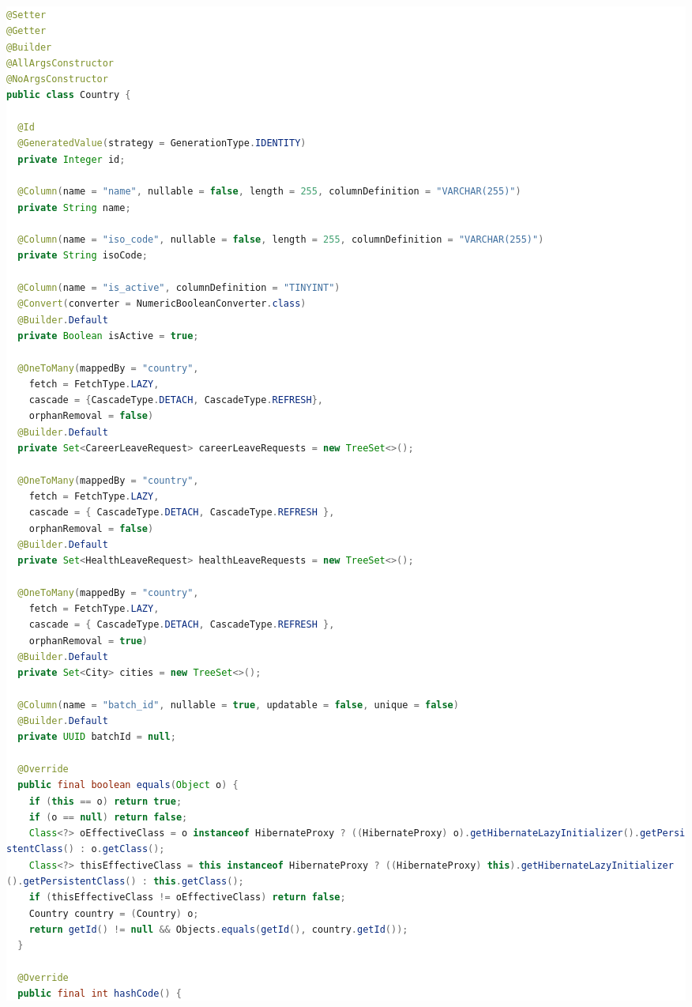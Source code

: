 ```Java title='Equality checking and hash code implementation for entity class'
@Setter
@Getter
@Builder
@AllArgsConstructor
@NoArgsConstructor
public class Country {

  @Id
  @GeneratedValue(strategy = GenerationType.IDENTITY)
  private Integer id;

  @Column(name = "name", nullable = false, length = 255, columnDefinition = "VARCHAR(255)")
  private String name;

  @Column(name = "iso_code", nullable = false, length = 255, columnDefinition = "VARCHAR(255)")
  private String isoCode;

  @Column(name = "is_active", columnDefinition = "TINYINT")
  @Convert(converter = NumericBooleanConverter.class)
  @Builder.Default
  private Boolean isActive = true;

  @OneToMany(mappedBy = "country",
    fetch = FetchType.LAZY,
    cascade = {CascadeType.DETACH, CascadeType.REFRESH},
    orphanRemoval = false)
  @Builder.Default
  private Set<CareerLeaveRequest> careerLeaveRequests = new TreeSet<>();

  @OneToMany(mappedBy = "country",
    fetch = FetchType.LAZY,
    cascade = { CascadeType.DETACH, CascadeType.REFRESH },
    orphanRemoval = false)
  @Builder.Default
  private Set<HealthLeaveRequest> healthLeaveRequests = new TreeSet<>();

  @OneToMany(mappedBy = "country",
    fetch = FetchType.LAZY,
    cascade = { CascadeType.DETACH, CascadeType.REFRESH },
    orphanRemoval = true)
  @Builder.Default
  private Set<City> cities = new TreeSet<>();

  @Column(name = "batch_id", nullable = true, updatable = false, unique = false)
  @Builder.Default
  private UUID batchId = null;

  @Override
  public final boolean equals(Object o) {
    if (this == o) return true;
    if (o == null) return false;
    Class<?> oEffectiveClass = o instanceof HibernateProxy ? ((HibernateProxy) o).getHibernateLazyInitializer().getPersistentClass() : o.getClass();
    Class<?> thisEffectiveClass = this instanceof HibernateProxy ? ((HibernateProxy) this).getHibernateLazyInitializer().getPersistentClass() : this.getClass();
    if (thisEffectiveClass != oEffectiveClass) return false;
    Country country = (Country) o;
    return getId() != null && Objects.equals(getId(), country.getId());
  }

  @Override
  public final int hashCode() {
```